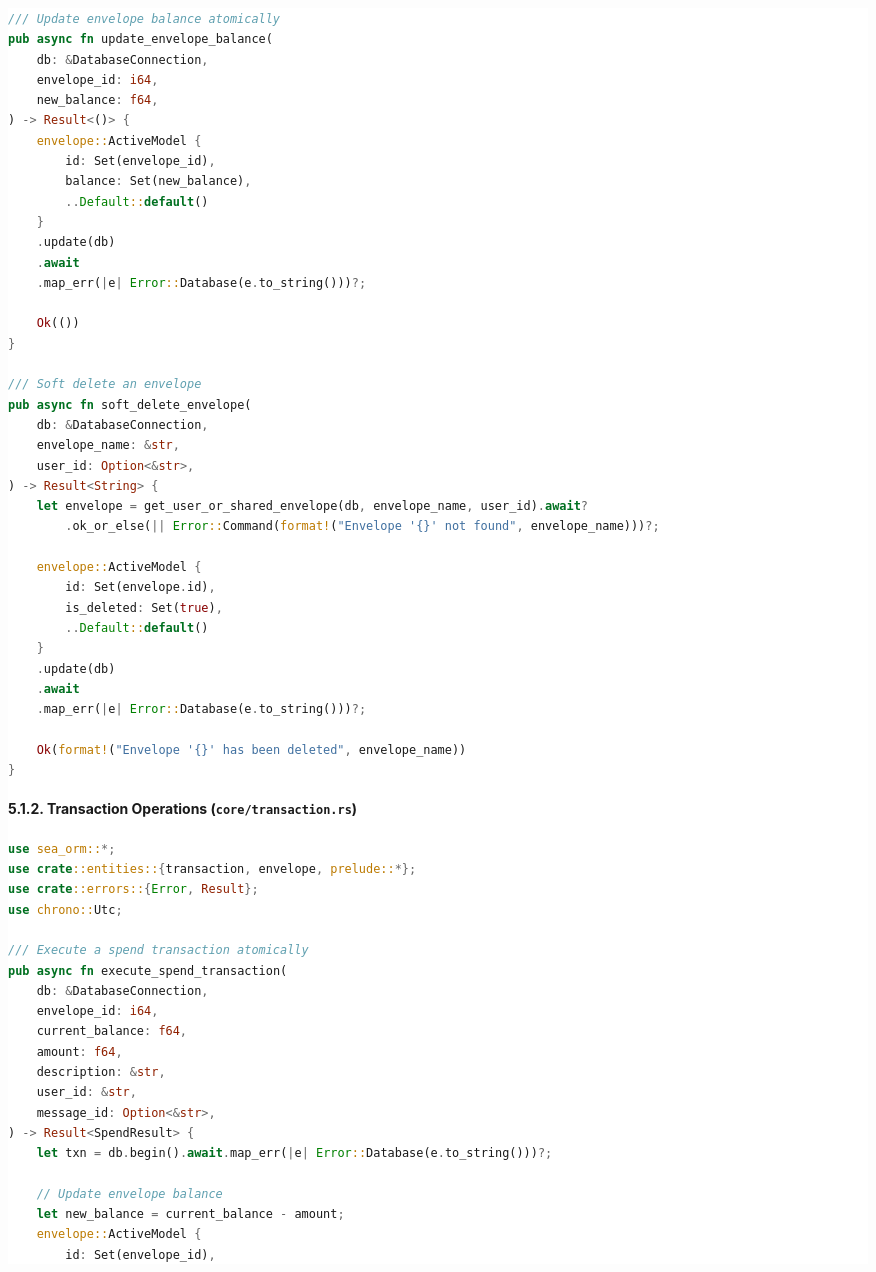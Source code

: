 ```rust
/// Update envelope balance atomically
pub async fn update_envelope_balance(
    db: &DatabaseConnection,
    envelope_id: i64,
    new_balance: f64,
) -> Result<()> {
    envelope::ActiveModel {
        id: Set(envelope_id),
        balance: Set(new_balance),
        ..Default::default()
    }
    .update(db)
    .await
    .map_err(|e| Error::Database(e.to_string()))?;
    
    Ok(())
}

/// Soft delete an envelope
pub async fn soft_delete_envelope(
    db: &DatabaseConnection,
    envelope_name: &str,
    user_id: Option<&str>,
) -> Result<String> {
    let envelope = get_user_or_shared_envelope(db, envelope_name, user_id).await?
        .ok_or_else(|| Error::Command(format!("Envelope '{}' not found", envelope_name)))?;

    envelope::ActiveModel {
        id: Set(envelope.id),
        is_deleted: Set(true),
        ..Default::default()
    }
    .update(db)
    .await
    .map_err(|e| Error::Database(e.to_string()))?;

    Ok(format!("Envelope '{}' has been deleted", envelope_name))
}
```

#### 5.1.2. Transaction Operations (`core/transaction.rs`)
```rust
use sea_orm::*;
use crate::entities::{transaction, envelope, prelude::*};
use crate::errors::{Error, Result};
use chrono::Utc;

/// Execute a spend transaction atomically
pub async fn execute_spend_transaction(
    db: &DatabaseConnection,
    envelope_id: i64,
    current_balance: f64,
    amount: f64,
    description: &str,
    user_id: &str,
    message_id: Option<&str>,
) -> Result<SpendResult> {
    let txn = db.begin().await.map_err(|e| Error::Database(e.to_string()))?;

    // Update envelope balance
    let new_balance = current_balance - amount;
    envelope::ActiveModel {
        id: Set(envelope_id),
```